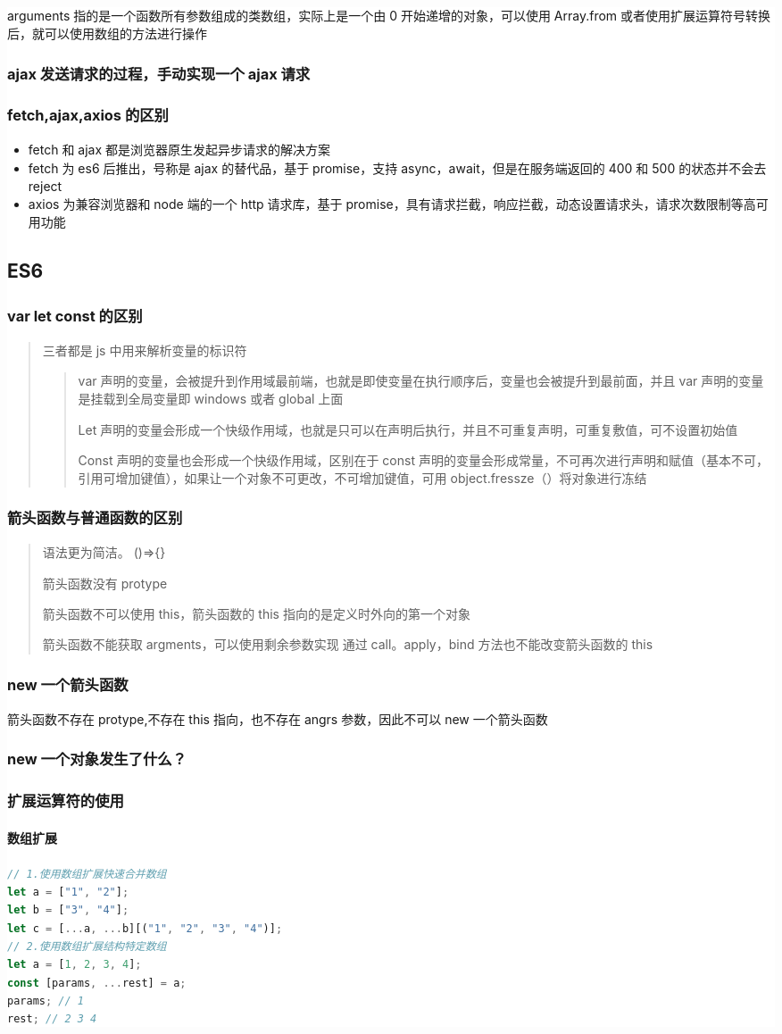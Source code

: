 arguments 指的是一个函数所有参数组成的类数组，实际上是一个由 0 开始递增的对象，可以使用 Array.from 或者使用扩展运算符号转换后，就可以使用数组的方法进行操作

### ajax 发送请求的过程，手动实现一个 ajax 请求

### fetch,ajax,axios 的区别

- fetch 和 ajax 都是浏览器原生发起异步请求的解决方案
- fetch 为 es6 后推出，号称是 ajax 的替代品，基于 promise，支持 async，await，但是在服务端返回的 400 和 500 的状态并不会去 reject
- axios 为兼容浏览器和 node 端的一个 http 请求库，基于 promise，具有请求拦截，响应拦截，动态设置请求头，请求次数限制等高可用功能

## ES6

### var let const 的区别

> 三者都是 js 中用来解析变量的标识符
>
> > var 声明的变量，会被提升到作用域最前端，也就是即使变量在执行顺序后，变量也会被提升到最前面，并且 var 声明的变量是挂载到全局变量即 windows 或者 global 上面
> >
> > Let 声明的变量会形成一个快级作用域，也就是只可以在声明后执行，并且不可重复声明，可重复敷值，可不设置初始值
> >
> > Const 声明的变量也会形成一个快级作用域，区别在于 const 声明的变量会形成常量，不可再次进行声明和赋值（基本不可，引用可增加键值），如果让一个对象不可更改，不可增加键值，可用 object.fressze（）将对象进行冻结

### 箭头函数与普通函数的区别

> 语法更为简洁。 ()=>{}
>
> 箭头函数没有 protype
>
> 箭头函数不可以使用 this，箭头函数的 this 指向的是定义时外向的第一个对象
>
> 箭头函数不能获取 argments，可以使用剩余参数实现
> 通过 call。apply，bind 方法也不能改变箭头函数的 this

### new 一个箭头函数

箭头函数不存在 protype,不存在 this 指向，也不存在 angrs 参数，因此不可以 new 一个箭头函数

### new 一个对象发生了什么？

### 扩展运算符的使用

#### 数组扩展

```ts
// 1.使用数组扩展快速合并数组
let a = ["1", "2"];
let b = ["3", "4"];
let c = [...a, ...b][("1", "2", "3", "4")];
// 2.使用数组扩展结构特定数组
let a = [1, 2, 3, 4];
const [params, ...rest] = a;
params; // 1
rest; // 2 3 4
```
